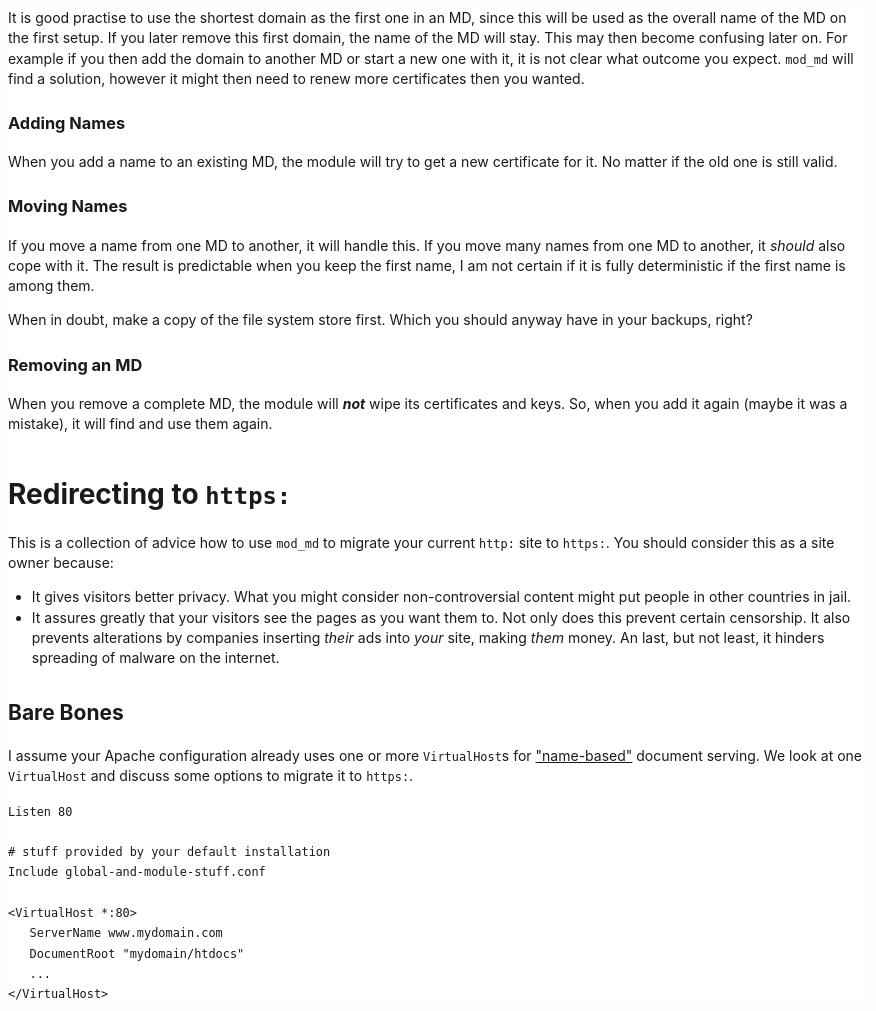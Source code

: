 It is good practise to use the shortest domain as the first one in an MD, since this will be used as the overall name of the MD on the first setup. If you later remove this first domain, the name of the MD will stay. This may then become confusing later on. For example if you then add the domain to another MD or start a new one with it, it is not clear what outcome you expect. ```mod_md``` will find a solution, however it might then need to renew more certificates then you wanted.

### Adding Names

When you add a name to an existing MD, the module will try to get a new certificate for it. No matter if the old one is still valid.

### Moving Names

If you move a name from one MD to another, it will handle this. If you move many names from one MD to another, it _should_ also cope with it. The result is predictable when you keep the first name, I am not certain if it is fully deterministic if the first name is among them.

When in doubt, make a copy of the file system store first. Which you should anyway have in your backups, right?

### Removing an MD

When you remove a complete MD, the module will ***not*** wipe its certificates and keys. So, when you add it again (maybe it was a mistake), it will find and use them again. 

# Redirecting to ```https:```

This is a collection of advice how to use ```mod_md``` to migrate your current ```http:``` site to ```https:```. You should consider this as a site owner because:
 * It gives visitors better privacy. What you might consider non-controversial content might put people in other countries in jail.
 * It assures greatly that your visitors see the pages as you want them to. Not only does this prevent certain censorship. It also prevents alterations by companies inserting _their_ ads into _your_ site, making _them_ money. An last, but not least, it hinders spreading of malware on the internet.

## Bare Bones

I assume your Apache configuration already uses one or more ```VirtualHost```s for ["name-based"](https://httpd.apache.org/docs/current/en/vhosts/) document serving. We look at one ```VirtualHost```
and discuss some options to migrate it to ```https:```.

```
Listen 80

# stuff provided by your default installation
Include global-and-module-stuff.conf

<VirtualHost *:80>
   ServerName www.mydomain.com
   DocumentRoot "mydomain/htdocs"
   ...
</VirtualHost>
```
